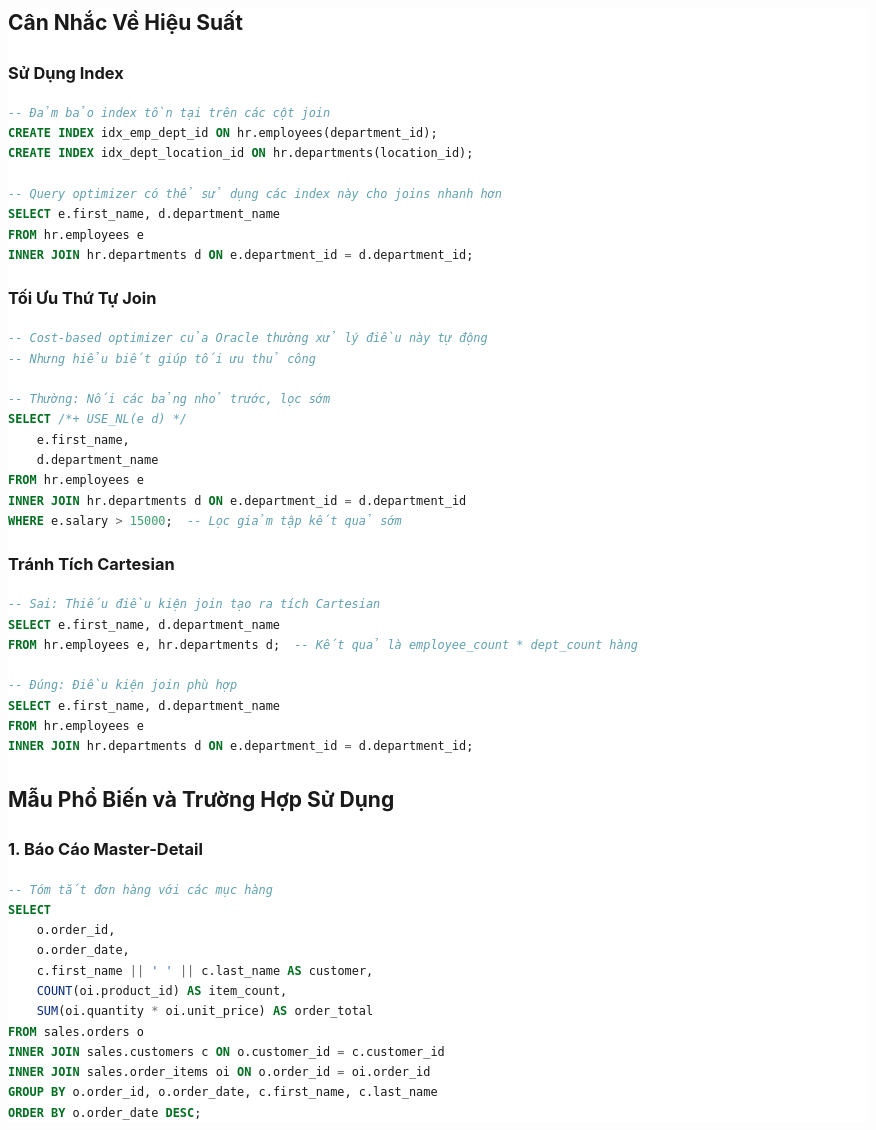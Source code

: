 ## Cân Nhắc Về Hiệu Suất

### Sử Dụng Index

```sql
-- Đảm bảo index tồn tại trên các cột join
CREATE INDEX idx_emp_dept_id ON hr.employees(department_id);
CREATE INDEX idx_dept_location_id ON hr.departments(location_id);

-- Query optimizer có thể sử dụng các index này cho joins nhanh hơn
SELECT e.first_name, d.department_name
FROM hr.employees e
INNER JOIN hr.departments d ON e.department_id = d.department_id;
```

### Tối Ưu Thứ Tự Join

```sql
-- Cost-based optimizer của Oracle thường xử lý điều này tự động
-- Nhưng hiểu biết giúp tối ưu thủ công

-- Thường: Nối các bảng nhỏ trước, lọc sớm
SELECT /*+ USE_NL(e d) */ 
    e.first_name, 
    d.department_name
FROM hr.employees e
INNER JOIN hr.departments d ON e.department_id = d.department_id
WHERE e.salary > 15000;  -- Lọc giảm tập kết quả sớm
```

### Tránh Tích Cartesian

```sql
-- Sai: Thiếu điều kiện join tạo ra tích Cartesian
SELECT e.first_name, d.department_name
FROM hr.employees e, hr.departments d;  -- Kết quả là employee_count * dept_count hàng

-- Đúng: Điều kiện join phù hợp
SELECT e.first_name, d.department_name
FROM hr.employees e
INNER JOIN hr.departments d ON e.department_id = d.department_id;
```

## Mẫu Phổ Biến và Trường Hợp Sử Dụng

### 1. Báo Cáo Master-Detail

```sql
-- Tóm tắt đơn hàng với các mục hàng
SELECT 
    o.order_id,
    o.order_date,
    c.first_name || ' ' || c.last_name AS customer,
    COUNT(oi.product_id) AS item_count,
    SUM(oi.quantity * oi.unit_price) AS order_total
FROM sales.orders o
INNER JOIN sales.customers c ON o.customer_id = c.customer_id
INNER JOIN sales.order_items oi ON o.order_id = oi.order_id
GROUP BY o.order_id, o.order_date, c.first_name, c.last_name
ORDER BY o.order_date DESC;
```
